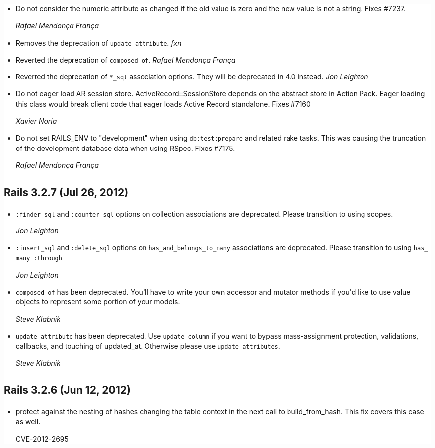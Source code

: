 *   Do not consider the numeric attribute as changed if the old value is zero and the new value
    is not a string.
    Fixes #7237.

    *Rafael Mendonça França*

*   Removes the deprecation of `update_attribute`. *fxn*

*   Reverted the deprecation of `composed_of`. *Rafael Mendonça França*

*   Reverted the deprecation of `*_sql` association options. They will
    be deprecated in 4.0 instead. *Jon Leighton*

*   Do not eager load AR session store. ActiveRecord::SessionStore depends on the abstract store
    in Action Pack. Eager loading this class would break client code that eager loads Active Record
    standalone.
    Fixes #7160

    *Xavier Noria*

*   Do not set RAILS_ENV to "development" when using `db:test:prepare` and related rake tasks.
    This was causing the truncation of the development database data when using RSpec.
    Fixes #7175.

    *Rafael Mendonça França*

## Rails 3.2.7 (Jul 26, 2012) ##

*   `:finder_sql` and `:counter_sql` options on collection associations
    are deprecated. Please transition to using scopes.

    *Jon Leighton*

*   `:insert_sql` and `:delete_sql` options on `has_and_belongs_to_many`
    associations are deprecated. Please transition to using `has_many
    :through`

    *Jon Leighton*

*   `composed_of` has been deprecated. You'll have to write your own accessor
    and mutator methods if you'd like to use value objects to represent some
    portion of your models.

    *Steve Klabnik*

*   `update_attribute` has been deprecated. Use `update_column` if
    you want to bypass mass-assignment protection, validations, callbacks,
    and touching of updated_at. Otherwise please use `update_attributes`.

    *Steve Klabnik*

## Rails 3.2.6 (Jun 12, 2012) ##

*   protect against the nesting of hashes changing the
    table context in the next call to build_from_hash. This fix
    covers this case as well.

    CVE-2012-2695

